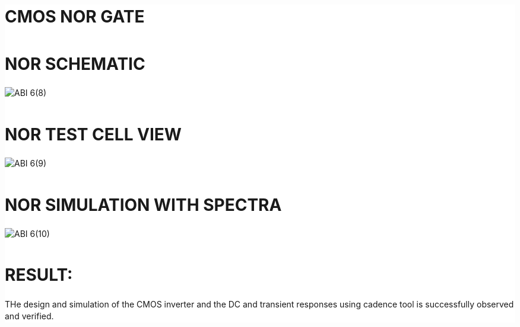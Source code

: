 
# CMOS NOR GATE
# NOR SCHEMATIC
![ABI 6(8)](https://github.com/navaneethans/VLSI-LAB-EXP-6/assets/165630162/7d732719-54dc-4234-801f-2dc206b36e58)


# NOR TEST CELL VIEW
![ABI 6(9)](https://github.com/navaneethans/VLSI-LAB-EXP-6/assets/165630162/7c683cd7-c98b-4bde-9245-d47bdecb5140)


# NOR SIMULATION WITH SPECTRA
![ABI 6(10)](https://github.com/navaneethans/VLSI-LAB-EXP-6/assets/165630162/91db44c9-8351-4f62-a8b5-63f6001ba91c)


# RESULT:
THe design and simulation of the CMOS inverter and the DC and transient responses using cadence tool is successfully observed and verified.
